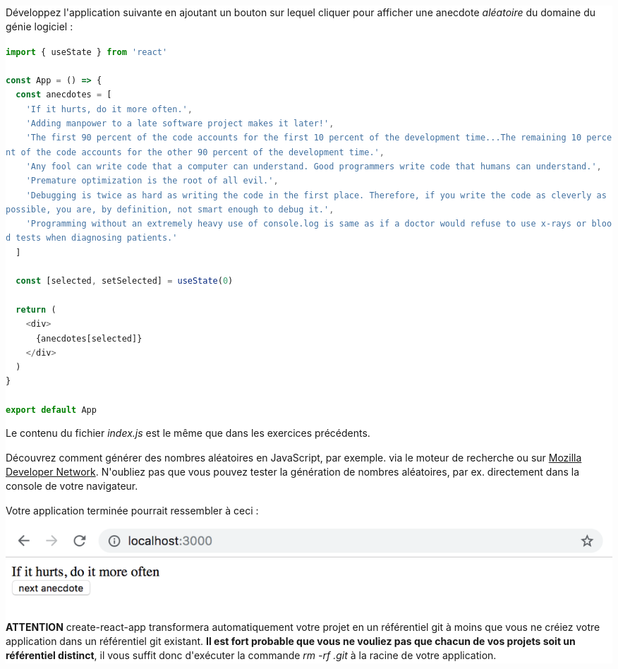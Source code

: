 Développez l'application suivante en ajoutant un bouton sur lequel cliquer pour afficher une anecdote <i>aléatoire</i> du domaine du génie logiciel :

```js
import { useState } from 'react'

const App = () => {
  const anecdotes = [
    'If it hurts, do it more often.',
    'Adding manpower to a late software project makes it later!',
    'The first 90 percent of the code accounts for the first 10 percent of the development time...The remaining 10 percent of the code accounts for the other 90 percent of the development time.',
    'Any fool can write code that a computer can understand. Good programmers write code that humans can understand.',
    'Premature optimization is the root of all evil.',
    'Debugging is twice as hard as writing the code in the first place. Therefore, if you write the code as cleverly as possible, you are, by definition, not smart enough to debug it.',
    'Programming without an extremely heavy use of console.log is same as if a doctor would refuse to use x-rays or blood tests when diagnosing patients.'
  ]
   
  const [selected, setSelected] = useState(0)

  return (
    <div>
      {anecdotes[selected]}
    </div>
  )
}

export default App
```

Le contenu du fichier <i>index.js</i> est le même que dans les exercices précédents.

Découvrez comment générer des nombres aléatoires en JavaScript, par exemple. via le moteur de recherche ou sur [Mozilla Developer Network](https://developer.mozilla.org). N'oubliez pas que vous pouvez tester la génération de nombres aléatoires, par ex. directement dans la console de votre navigateur.

Votre application terminée pourrait ressembler à ceci :

![](../../images/1/18a.png)

**ATTENTION** create-react-app transformera automatiquement votre projet en un référentiel git à moins que vous ne créiez votre application dans un référentiel git existant. **Il est fort probable que vous ne vouliez pas que chacun de vos projets soit un référentiel distinct**, il vous suffit donc d'exécuter la commande _rm -rf .git_ à la racine de votre application.
